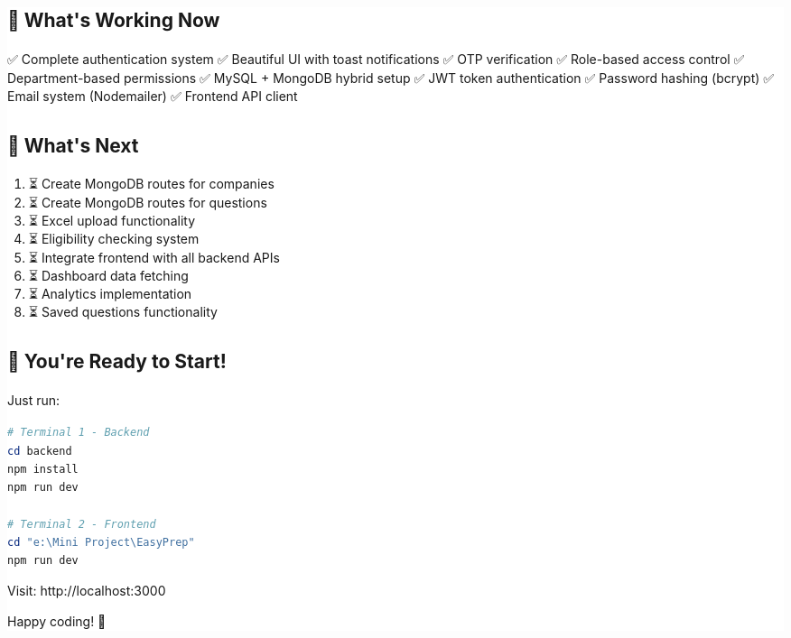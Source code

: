 ## 🎯 What's Working Now

✅ Complete authentication system
✅ Beautiful UI with toast notifications
✅ OTP verification
✅ Role-based access control
✅ Department-based permissions
✅ MySQL + MongoDB hybrid setup
✅ JWT token authentication
✅ Password hashing (bcrypt)
✅ Email system (Nodemailer)
✅ Frontend API client

## 📝 What's Next

1. ⏳ Create MongoDB routes for companies
2. ⏳ Create MongoDB routes for questions
3. ⏳ Excel upload functionality
4. ⏳ Eligibility checking system
5. ⏳ Integrate frontend with all backend APIs
6. ⏳ Dashboard data fetching
7. ⏳ Analytics implementation
8. ⏳ Saved questions functionality

## 🎉 You're Ready to Start!

Just run:
```powershell
# Terminal 1 - Backend
cd backend
npm install
npm run dev

# Terminal 2 - Frontend  
cd "e:\Mini Project\EasyPrep"
npm run dev
```

Visit: http://localhost:3000

Happy coding! 🚀
